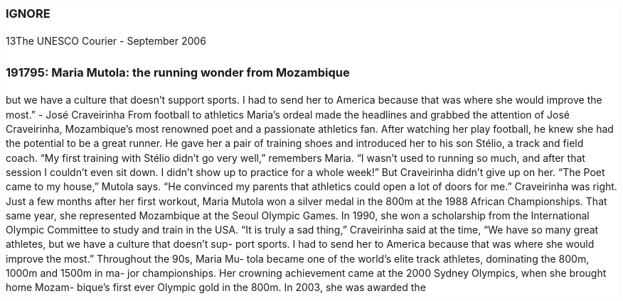 ### IGNORE

13The UNESCO Courier - September 2006

### 191795: Maria Mutola: the running wonder from Mozambique

but we have a culture that doesn’t 
support sports. I had to send her to 
America because that was where 
she would improve the most.” - 
José Craveirinha
From football 
to athletics
Maria’s ordeal made the headlines 
and grabbed the attention of José 
Craveirinha, Mozambique’s most 
renowned poet and a passionate 
athletics fan. After watching her 
play football, he knew she had the 
potential to be a great runner. He 
gave her a pair of training shoes 
and introduced her to his son 
Stélio, a track and field coach. 
“My first training with Stélio didn’t 
go very well,” remembers Maria. “I 
wasn’t used to running so much, 
and after that session I couldn’t 
even sit down. I didn’t show up to 
practice for a whole week!” 
But Craveirinha didn’t give up on 
her. “The Poet came to my house,” 
Mutola says. “He convinced my 
parents that athletics could open a 
lot of doors for me.” 
Craveirinha was right. Just a few 
months after her first workout, 
Maria Mutola won a silver medal 
in the 800m at the 1988 African 
Championships. That same year, 
she represented Mozambique at 
the Seoul Olympic Games. 
In 1990, she won a scholarship 
from the International Olympic 
Committee to study and train in 
the USA. “It is truly a sad thing,” 
Craveirinha said at the time, “We 
have so many great athletes, but 
we have a culture that doesn’t sup-
port sports. I had to send her to 
America because that was where 
she would improve the most.” 
Throughout the 90s, Maria Mu-
tola became one of the world’s 
elite track athletes, dominating the 
800m, 1000m and 1500m in ma-
jor championships. 
Her crowning achievement came 
at the 2000 Sydney Olympics, 
when she brought home Mozam-
bique’s first ever Olympic gold in 
the 800m. 
In 2003, she was awarded the 